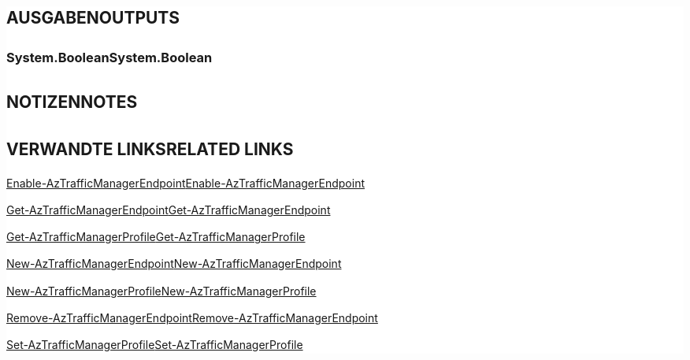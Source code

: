 ## <span data-ttu-id="7223c-153">AUSGABEN</span><span class="sxs-lookup"><span data-stu-id="7223c-153">OUTPUTS</span></span>

### <span data-ttu-id="7223c-154">System.Boolean</span><span class="sxs-lookup"><span data-stu-id="7223c-154">System.Boolean</span></span>

## <span data-ttu-id="7223c-155">NOTIZEN</span><span class="sxs-lookup"><span data-stu-id="7223c-155">NOTES</span></span>

## <span data-ttu-id="7223c-156">VERWANDTE LINKS</span><span class="sxs-lookup"><span data-stu-id="7223c-156">RELATED LINKS</span></span>

[<span data-ttu-id="7223c-157">Enable-AzTrafficManagerEndpoint</span><span class="sxs-lookup"><span data-stu-id="7223c-157">Enable-AzTrafficManagerEndpoint</span></span>](./Enable-AzTrafficManagerEndpoint.md)

[<span data-ttu-id="7223c-158">Get-AzTrafficManagerEndpoint</span><span class="sxs-lookup"><span data-stu-id="7223c-158">Get-AzTrafficManagerEndpoint</span></span>](./Get-AzTrafficManagerEndpoint.md)

[<span data-ttu-id="7223c-159">Get-AzTrafficManagerProfile</span><span class="sxs-lookup"><span data-stu-id="7223c-159">Get-AzTrafficManagerProfile</span></span>](./Get-AzTrafficManagerProfile.md)

[<span data-ttu-id="7223c-160">New-AzTrafficManagerEndpoint</span><span class="sxs-lookup"><span data-stu-id="7223c-160">New-AzTrafficManagerEndpoint</span></span>](./New-AzTrafficManagerEndpoint.md)

[<span data-ttu-id="7223c-161">New-AzTrafficManagerProfile</span><span class="sxs-lookup"><span data-stu-id="7223c-161">New-AzTrafficManagerProfile</span></span>](./New-AzTrafficManagerProfile.md)

[<span data-ttu-id="7223c-162">Remove-AzTrafficManagerEndpoint</span><span class="sxs-lookup"><span data-stu-id="7223c-162">Remove-AzTrafficManagerEndpoint</span></span>](./Remove-AzTrafficManagerEndpoint.md)

[<span data-ttu-id="7223c-163">Set-AzTrafficManagerProfile</span><span class="sxs-lookup"><span data-stu-id="7223c-163">Set-AzTrafficManagerProfile</span></span>](./Set-AzTrafficManagerProfile.md)


